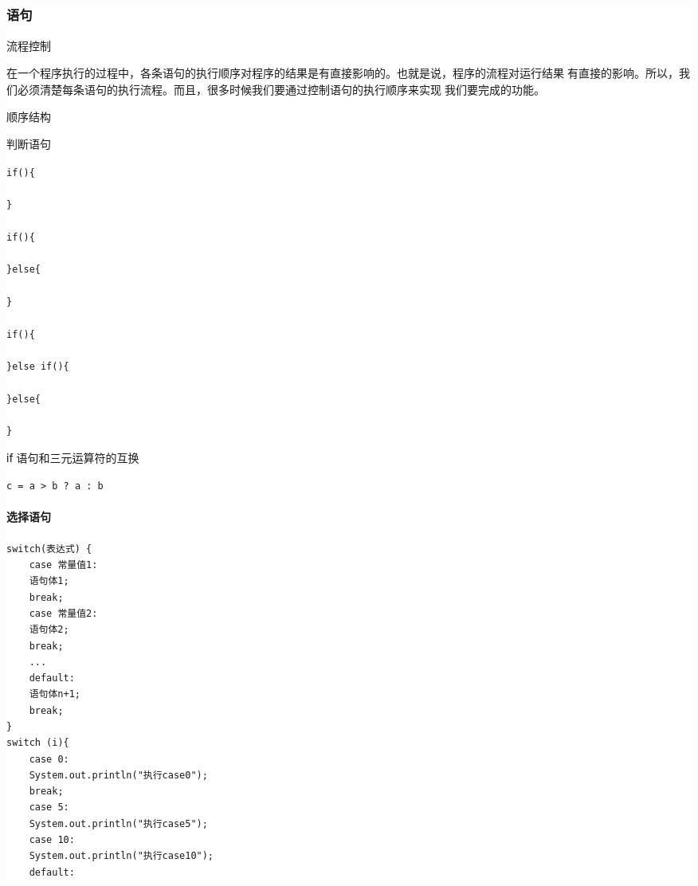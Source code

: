 



### 语句

流程控制

在一个程序执行的过程中，各条语句的执行顺序对程序的结果是有直接影响的。也就是说，程序的流程对运行结果
有直接的影响。所以，我们必须清楚每条语句的执行流程。而且，很多时候我们要通过控制语句的执行顺序来实现
我们要完成的功能。

顺序结构







判断语句

```
if(){

}

if(){

}else{

}

if(){

}else if(){

}else{

}
```

if 语句和三元运算符的互换

```
c = a > b ? a : b
```

#### 选择语句

```
switch(表达式) {
    case 常量值1:
    语句体1;
    break;
    case 常量值2:
    语句体2;
    break;
    ...
    default:
    语句体n+1;
    break;
}
switch (i){
    case 0:
    System.out.println("执行case0");
    break;
    case 5:
    System.out.println("执行case5");
    case 10:
    System.out.println("执行case10");
    default:
```
